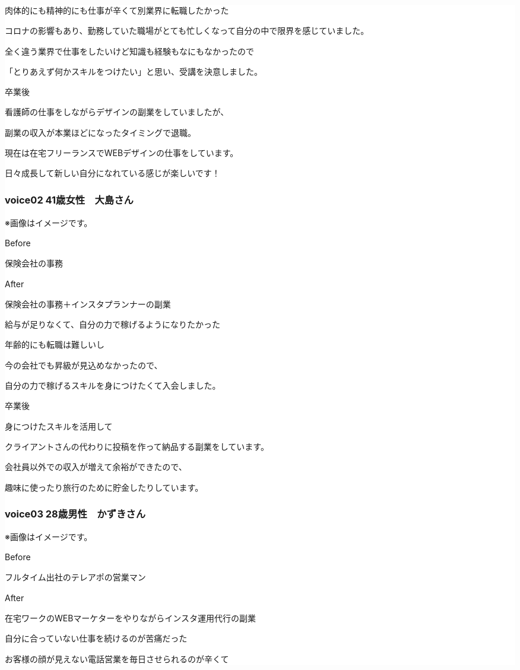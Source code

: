肉体的にも精神的にも仕事が辛くて別業界に転職したかった

コロナの影響もあり、勤務していた職場がとても忙しくなって自分の中で限界を感じていました。

全く違う業界で仕事をしたいけど知識も経験もなにもなかったので

「とりあえず何かスキルをつけたい」と思い、受講を決意しました。

卒業後

看護師の仕事をしながらデザインの副業をしていましたが、

副業の収入が本業ほどになったタイミングで退職。

現在は在宅フリーランスでWEBデザインの仕事をしています。

日々成長して新しい自分になれている感じが楽しいです！

### voice02 41歳女性　大島さん

※画像はイメージです。

Before

保険会社の事務

After

保険会社の事務＋インスタプランナーの副業

給与が足りなくて、自分の力で稼げるようになりたかった

年齢的にも転職は難しいし

今の会社でも昇級が見込めなかったので、

自分の力で稼げるスキルを身につけたくて入会しました。

卒業後

身につけたスキルを活用して

クライアントさんの代わりに投稿を作って納品する副業をしています。

会社員以外での収入が増えて余裕ができたので、

趣味に使ったり旅行のために貯金したりしています。

### voice03 28歳男性　かずきさん

※画像はイメージです。

Before

フルタイム出社のテレアポの営業マン

After

在宅ワークのWEBマーケターをやりながらインスタ運用代行の副業

自分に合っていない仕事を続けるのが苦痛だった

お客様の顔が見えない電話営業を毎日させられるのが辛くて
